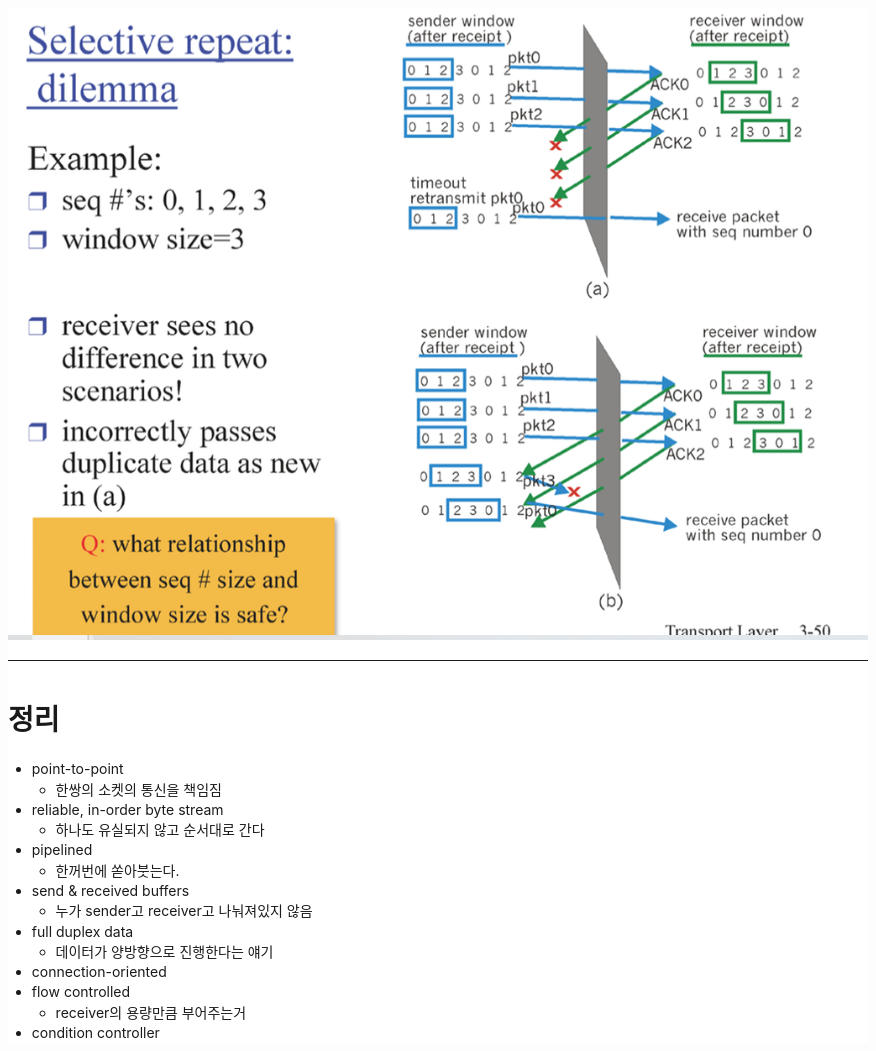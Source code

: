 ![Untitled](<Transport Layer(전송계층) 2f4789b102664cbda0ad696c6395d8ed/Untitled 5.png>)

---

# 정리

- point-to-point
  - 한쌍의 소켓의 통신을 책임짐
- reliable, in-order byte stream
  - 하나도 유실되지 않고 순서대로 간다
- pipelined
  - 한꺼번에 쏟아붓는다.
- send & received buffers
  - 누가 sender고 receiver고 나눠져있지 않음
- full duplex data
  - 데이터가 양방향으로 진행한다는 얘기
- connection-oriented
- flow controlled
  - receiver의 용량만큼 부어주는거
- condition controller
